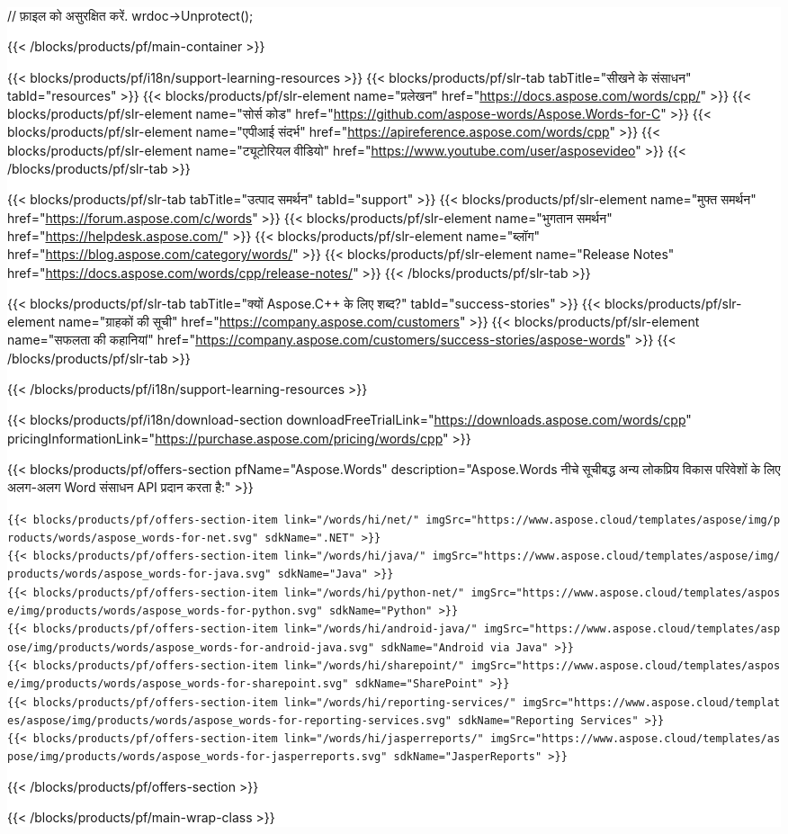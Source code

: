 // फ़ाइल को असुरक्षित करें.
wrdoc->Unprotect();
</code></pre>
    </div>
   </div>
  </div>
 </div>
</div>


{{< /blocks/products/pf/main-container >}}

{{< blocks/products/pf/i18n/support-learning-resources >}}
{{< blocks/products/pf/slr-tab tabTitle="सीखने के संसाधन" tabId="resources" >}}
{{< blocks/products/pf/slr-element name="प्रलेखन" href="https://docs.aspose.com/words/cpp/" >}}
{{< blocks/products/pf/slr-element name="सोर्स कोड" href="https://github.com/aspose-words/Aspose.Words-for-C" >}}
{{< blocks/products/pf/slr-element name="एपीआई संदर्भ" href="https://apireference.aspose.com/words/cpp" >}}
{{< blocks/products/pf/slr-element name="ट्यूटोरियल वीडियो" href="https://www.youtube.com/user/asposevideo" >}}
{{< /blocks/products/pf/slr-tab >}}

{{< blocks/products/pf/slr-tab tabTitle="उत्पाद समर्थन" tabId="support" >}}
{{< blocks/products/pf/slr-element name="मुफ्त समर्थन" href="https://forum.aspose.com/c/words" >}}
{{< blocks/products/pf/slr-element name="भुगतान समर्थन" href="https://helpdesk.aspose.com/" >}}
{{< blocks/products/pf/slr-element name="ब्लॉग" href="https://blog.aspose.com/category/words/" >}}
{{< blocks/products/pf/slr-element name="Release Notes" href="https://docs.aspose.com/words/cpp/release-notes/" >}}
{{< /blocks/products/pf/slr-tab >}}

{{< blocks/products/pf/slr-tab tabTitle="क्यों Aspose.C++ के लिए शब्द?" tabId="success-stories" >}}
{{< blocks/products/pf/slr-element name="ग्राहकों की सूची" href="https://company.aspose.com/customers" >}}
{{< blocks/products/pf/slr-element name="सफलता की कहानियां" href="https://company.aspose.com/customers/success-stories/aspose-words" >}}
{{< /blocks/products/pf/slr-tab >}}

{{< /blocks/products/pf/i18n/support-learning-resources >}}

{{< blocks/products/pf/i18n/download-section downloadFreeTrialLink="https://downloads.aspose.com/words/cpp" pricingInformationLink="https://purchase.aspose.com/pricing/words/cpp" >}}

{{< blocks/products/pf/offers-section pfName="Aspose.Words" description="Aspose.Words नीचे सूचीबद्ध अन्य लोकप्रिय विकास परिवेशों के लिए अलग-अलग Word संसाधन API प्रदान करता है:" >}}

    {{< blocks/products/pf/offers-section-item link="/words/hi/net/" imgSrc="https://www.aspose.cloud/templates/aspose/img/products/words/aspose_words-for-net.svg" sdkName=".NET" >}}
    {{< blocks/products/pf/offers-section-item link="/words/hi/java/" imgSrc="https://www.aspose.cloud/templates/aspose/img/products/words/aspose_words-for-java.svg" sdkName="Java" >}}
    {{< blocks/products/pf/offers-section-item link="/words/hi/python-net/" imgSrc="https://www.aspose.cloud/templates/aspose/img/products/words/aspose_words-for-python.svg" sdkName="Python" >}}
    {{< blocks/products/pf/offers-section-item link="/words/hi/android-java/" imgSrc="https://www.aspose.cloud/templates/aspose/img/products/words/aspose_words-for-android-java.svg" sdkName="Android via Java" >}}
    {{< blocks/products/pf/offers-section-item link="/words/hi/sharepoint/" imgSrc="https://www.aspose.cloud/templates/aspose/img/products/words/aspose_words-for-sharepoint.svg" sdkName="SharePoint" >}}
    {{< blocks/products/pf/offers-section-item link="/words/hi/reporting-services/" imgSrc="https://www.aspose.cloud/templates/aspose/img/products/words/aspose_words-for-reporting-services.svg" sdkName="Reporting Services" >}}
    {{< blocks/products/pf/offers-section-item link="/words/hi/jasperreports/" imgSrc="https://www.aspose.cloud/templates/aspose/img/products/words/aspose_words-for-jasperreports.svg" sdkName="JasperReports" >}}

{{< /blocks/products/pf/offers-section >}}

{{< /blocks/products/pf/main-wrap-class >}}